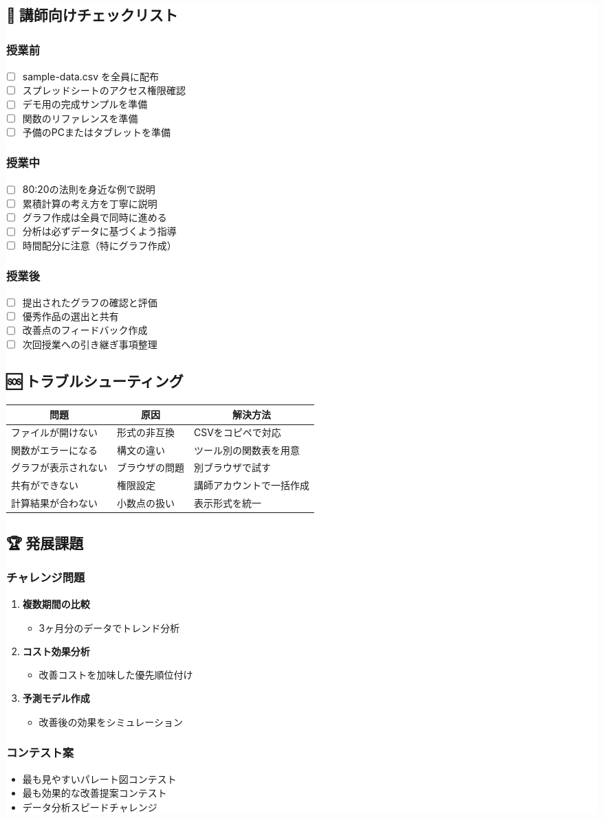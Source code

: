 ## 📝 講師向けチェックリスト

### 授業前
- [ ] sample-data.csv を全員に配布
- [ ] スプレッドシートのアクセス権限確認
- [ ] デモ用の完成サンプルを準備
- [ ] 関数のリファレンスを準備
- [ ] 予備のPCまたはタブレットを準備

### 授業中
- [ ] 80:20の法則を身近な例で説明
- [ ] 累積計算の考え方を丁寧に説明
- [ ] グラフ作成は全員で同時に進める
- [ ] 分析は必ずデータに基づくよう指導
- [ ] 時間配分に注意（特にグラフ作成）

### 授業後
- [ ] 提出されたグラフの確認と評価
- [ ] 優秀作品の選出と共有
- [ ] 改善点のフィードバック作成
- [ ] 次回授業への引き継ぎ事項整理

## 🆘 トラブルシューティング

| 問題 | 原因 | 解決方法 |
|------|------|----------|
| ファイルが開けない | 形式の非互換 | CSVをコピペで対応 |
| 関数がエラーになる | 構文の違い | ツール別の関数表を用意 |
| グラフが表示されない | ブラウザの問題 | 別ブラウザで試す |
| 共有ができない | 権限設定 | 講師アカウントで一括作成 |
| 計算結果が合わない | 小数点の扱い | 表示形式を統一 |

## 🏆 発展課題

### チャレンジ問題
1. **複数期間の比較**
   - 3ヶ月分のデータでトレンド分析
   
2. **コスト効果分析**
   - 改善コストを加味した優先順位付け
   
3. **予測モデル作成**
   - 改善後の効果をシミュレーション

### コンテスト案
- 最も見やすいパレート図コンテスト
- 最も効果的な改善提案コンテスト
- データ分析スピードチャレンジ
